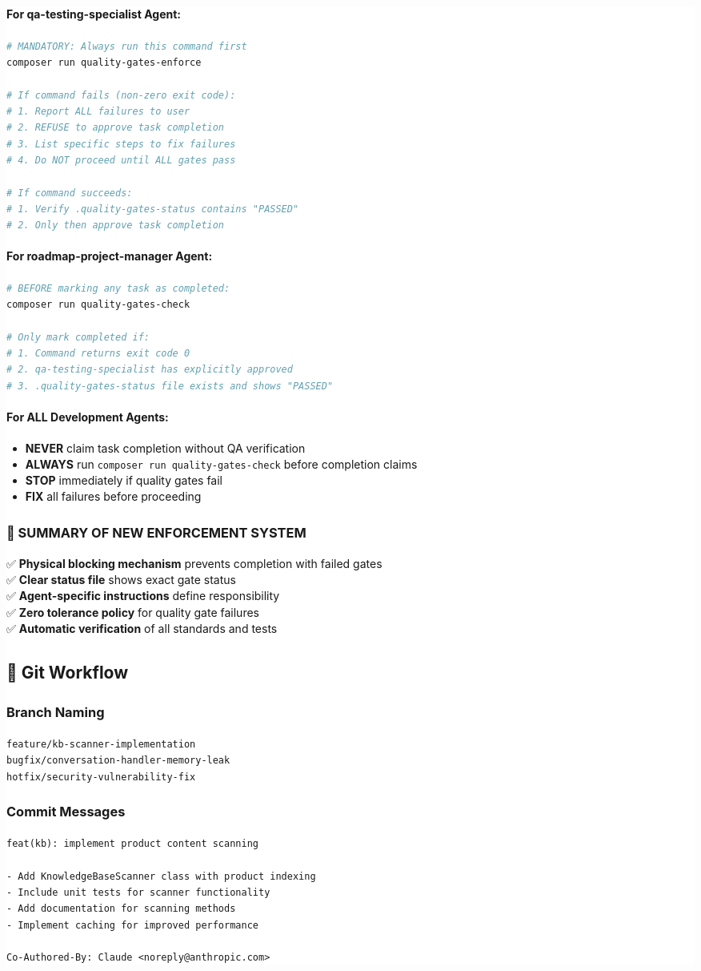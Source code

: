 #### **For qa-testing-specialist Agent:**
```bash
# MANDATORY: Always run this command first
composer run quality-gates-enforce

# If command fails (non-zero exit code):
# 1. Report ALL failures to user
# 2. REFUSE to approve task completion
# 3. List specific steps to fix failures
# 4. Do NOT proceed until ALL gates pass

# If command succeeds:
# 1. Verify .quality-gates-status contains "PASSED"
# 2. Only then approve task completion
```

#### **For roadmap-project-manager Agent:**
```bash
# BEFORE marking any task as completed:
composer run quality-gates-check

# Only mark completed if:
# 1. Command returns exit code 0
# 2. qa-testing-specialist has explicitly approved
# 3. .quality-gates-status file exists and shows "PASSED"
```

#### **For ALL Development Agents:**
- **NEVER** claim task completion without QA verification
- **ALWAYS** run `composer run quality-gates-check` before completion claims
- **STOP** immediately if quality gates fail
- **FIX** all failures before proceeding

### 🎯 SUMMARY OF NEW ENFORCEMENT SYSTEM

✅ **Physical blocking mechanism** prevents completion with failed gates  
✅ **Clear status file** shows exact gate status  
✅ **Agent-specific instructions** define responsibility  
✅ **Zero tolerance policy** for quality gate failures  
✅ **Automatic verification** of all standards and tests

## 🔄 Git Workflow

### Branch Naming
```
feature/kb-scanner-implementation
bugfix/conversation-handler-memory-leak
hotfix/security-vulnerability-fix
```

### Commit Messages
```
feat(kb): implement product content scanning

- Add KnowledgeBaseScanner class with product indexing
- Include unit tests for scanner functionality  
- Add documentation for scanning methods
- Implement caching for improved performance

Co-Authored-By: Claude <noreply@anthropic.com>
```

